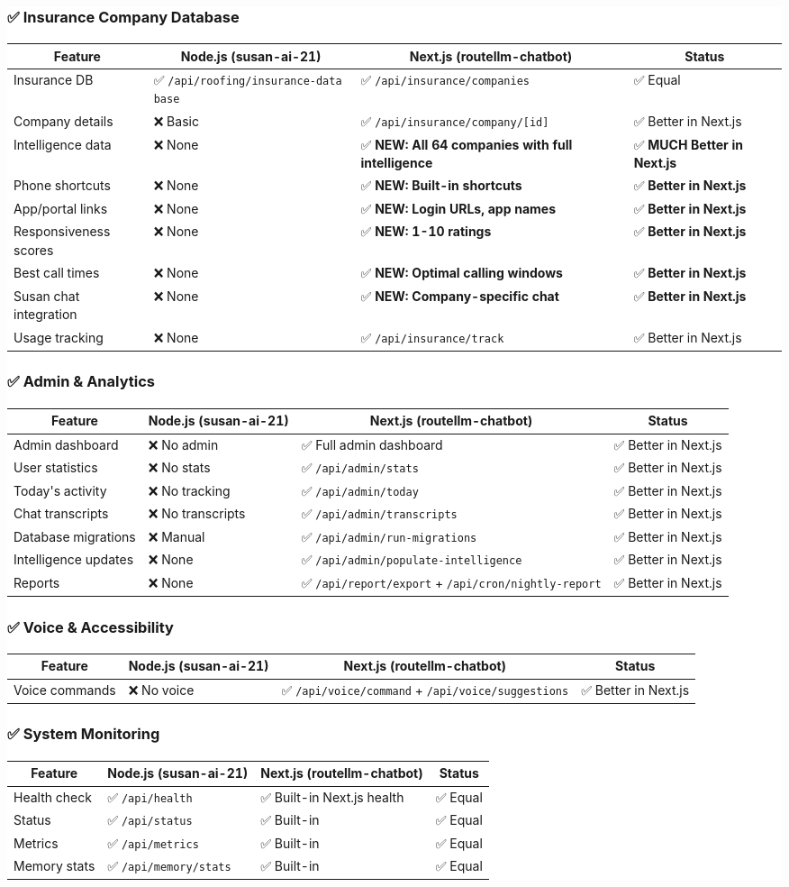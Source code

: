 ### ✅ **Insurance Company Database**
| Feature | Node.js (susan-ai-21) | Next.js (routellm-chatbot) | Status |
|---------|---------------------|--------------------------|--------|
| Insurance DB | ✅ `/api/roofing/insurance-database` | ✅ `/api/insurance/companies` | ✅ Equal |
| Company details | ❌ Basic | ✅ `/api/insurance/company/[id]` | ✅ Better in Next.js |
| Intelligence data | ❌ None | ✅ **NEW: All 64 companies with full intelligence** | ✅ **MUCH Better in Next.js** |
| Phone shortcuts | ❌ None | ✅ **NEW: Built-in shortcuts** | ✅ **Better in Next.js** |
| App/portal links | ❌ None | ✅ **NEW: Login URLs, app names** | ✅ **Better in Next.js** |
| Responsiveness scores | ❌ None | ✅ **NEW: 1-10 ratings** | ✅ **Better in Next.js** |
| Best call times | ❌ None | ✅ **NEW: Optimal calling windows** | ✅ **Better in Next.js** |
| Susan chat integration | ❌ None | ✅ **NEW: Company-specific chat** | ✅ **Better in Next.js** |
| Usage tracking | ❌ None | ✅ `/api/insurance/track` | ✅ Better in Next.js |

### ✅ **Admin & Analytics**
| Feature | Node.js (susan-ai-21) | Next.js (routellm-chatbot) | Status |
|---------|---------------------|--------------------------|--------|
| Admin dashboard | ❌ No admin | ✅ Full admin dashboard | ✅ Better in Next.js |
| User statistics | ❌ No stats | ✅ `/api/admin/stats` | ✅ Better in Next.js |
| Today's activity | ❌ No tracking | ✅ `/api/admin/today` | ✅ Better in Next.js |
| Chat transcripts | ❌ No transcripts | ✅ `/api/admin/transcripts` | ✅ Better in Next.js |
| Database migrations | ❌ Manual | ✅ `/api/admin/run-migrations` | ✅ Better in Next.js |
| Intelligence updates | ❌ None | ✅ `/api/admin/populate-intelligence` | ✅ Better in Next.js |
| Reports | ❌ None | ✅ `/api/report/export` + `/api/cron/nightly-report` | ✅ Better in Next.js |

### ✅ **Voice & Accessibility**
| Feature | Node.js (susan-ai-21) | Next.js (routellm-chatbot) | Status |
|---------|---------------------|--------------------------|--------|
| Voice commands | ❌ No voice | ✅ `/api/voice/command` + `/api/voice/suggestions` | ✅ Better in Next.js |

### ✅ **System Monitoring**
| Feature | Node.js (susan-ai-21) | Next.js (routellm-chatbot) | Status |
|---------|---------------------|--------------------------|--------|
| Health check | ✅ `/api/health` | ✅ Built-in Next.js health | ✅ Equal |
| Status | ✅ `/api/status` | ✅ Built-in | ✅ Equal |
| Metrics | ✅ `/api/metrics` | ✅ Built-in | ✅ Equal |
| Memory stats | ✅ `/api/memory/stats` | ✅ Built-in | ✅ Equal |
